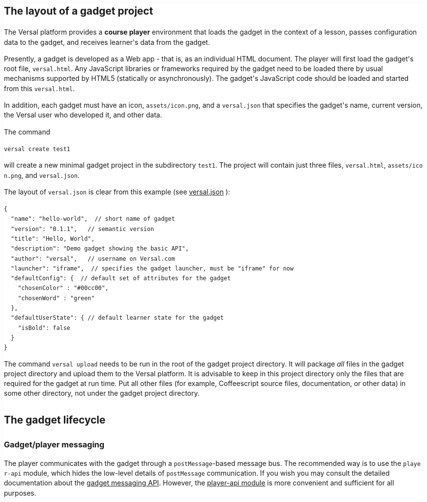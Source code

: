 ## The layout of a gadget project

The Versal platform provides a **course player** environment that loads the gadget in the context of a lesson, passes configuration data to the gadget, and receives learner's data from the gadget.

Presently, a gadget is developed as a Web app - that is, as an individual HTML document. The player will first load the gadget's root file, `versal.html`. Any JavaScript libraries or frameworks required by the gadget need to be loaded there by usual mechanisms supported by HTML5 (statically or asynchronously). The gadget's JavaScript code should be loaded and started from this `versal.html`.

In addition, each gadget must have an icon, `assets/icon.png`, and a `versal.json` that specifies the gadget's name, current version, the Versal user who developed it, and other data.

The command

    versal create test1

will create a new minimal gadget project in the subdirectory `test1`. The project will contain just three files, `versal.html`, `assets/icon.png`, and `versal.json`.

The layout of `versal.json` is clear from this example (see [versal.json](https://github.com/Versal/hello-world-gadget/blob/master/versal.json) ):

```
{
  "name": "hello-world",  // short name of gadget
  "version": "0.1.1",   // semantic version
  "title": "Hello, World",
  "description": "Demo gadget showing the basic API",
  "author": "versal",   // username on Versal.com
  "launcher": "iframe",  // specifies the gadget launcher, must be "iframe" for now
  "defaultConfig": {  // default set of attributes for the gadget
    "chosenColor" : "#00cc00",
    "chosenWord" : "green"
  },
  "defaultUserState": { // default learner state for the gadget
    "isBold": false
  }
}
```

The command `versal upload` needs to be run in the root of the gadget project directory. It will package _all_ files in the gadget project directory and upload them to the Versal platform. It is advisable to keep in this project directory only the files that are required for the gadget at run time. Put all other files (for example, Coffeescript source files, documentation, or other data) in some other directory, not under the gadget project directory.

## The gadget lifecycle

### Gadget/player messaging

The player communicates with the gadget through a `postMessage`-based message bus. The recommended way is to use the `player-api` module, which hides the low-level details of `postMessage` communication. If you wish you may consult the detailed documentation about the [gadget messaging API](https://github.com/Versal/versal-gadget-launchers/blob/master/iframe-launcher/README.md). However, the [player-api module](https://github.com/Versal/versal-gadget-api/blob/master/README.md#using-the-versal-player-api) is more convenient and sufficient for all purposes.
